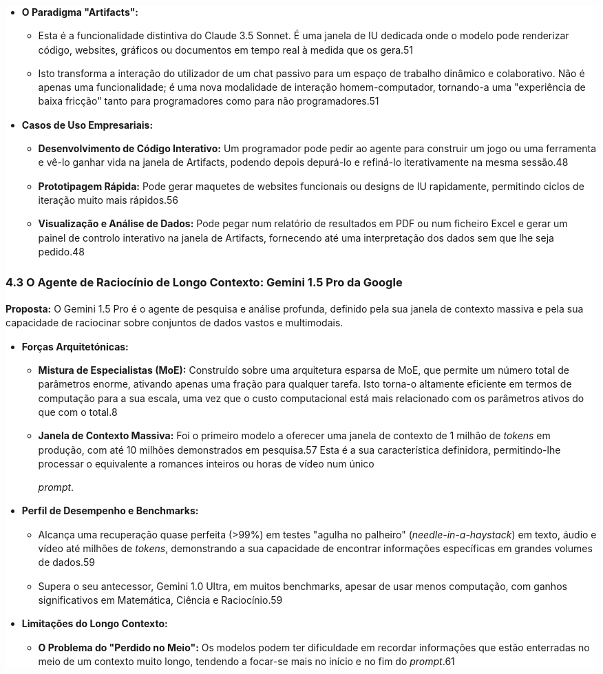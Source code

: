 - **O Paradigma "Artifacts":**
    
    - Esta é a funcionalidade distintiva do Claude 3.5 Sonnet. É uma janela de IU dedicada onde o modelo pode renderizar código, websites, gráficos ou documentos em tempo real à medida que os gera.51
        
    - Isto transforma a interação do utilizador de um chat passivo para um espaço de trabalho dinâmico e colaborativo. Não é apenas uma funcionalidade; é uma nova modalidade de interação homem-computador, tornando-a uma "experiência de baixa fricção" tanto para programadores como para não programadores.51
        
- **Casos de Uso Empresariais:**
    
    - **Desenvolvimento de Código Interativo:** Um programador pode pedir ao agente para construir um jogo ou uma ferramenta e vê-lo ganhar vida na janela de Artifacts, podendo depois depurá-lo e refiná-lo iterativamente na mesma sessão.48
        
    - **Prototipagem Rápida:** Pode gerar maquetes de websites funcionais ou designs de IU rapidamente, permitindo ciclos de iteração muito mais rápidos.56
        
    - **Visualização e Análise de Dados:** Pode pegar num relatório de resultados em PDF ou num ficheiro Excel e gerar um painel de controlo interativo na janela de Artifacts, fornecendo até uma interpretação dos dados sem que lhe seja pedido.48
        

### 4.3 O Agente de Raciocínio de Longo Contexto: Gemini 1.5 Pro da Google

**Proposta:** O Gemini 1.5 Pro é o agente de pesquisa e análise profunda, definido pela sua janela de contexto massiva e pela sua capacidade de raciocinar sobre conjuntos de dados vastos e multimodais.

- **Forças Arquitetónicas:**
    
    - **Mistura de Especialistas (MoE):** Construído sobre uma arquitetura esparsa de MoE, que permite um número total de parâmetros enorme, ativando apenas uma fração para qualquer tarefa. Isto torna-o altamente eficiente em termos de computação para a sua escala, uma vez que o custo computacional está mais relacionado com os parâmetros ativos do que com o total.8
        
    - **Janela de Contexto Massiva:** Foi o primeiro modelo a oferecer uma janela de contexto de 1 milhão de _tokens_ em produção, com até 10 milhões demonstrados em pesquisa.57 Esta é a sua característica definidora, permitindo-lhe processar o equivalente a romances inteiros ou horas de vídeo num único
        
        _prompt_.
        
- **Perfil de Desempenho e Benchmarks:**
    
    - Alcança uma recuperação quase perfeita (>99%) em testes "agulha no palheiro" (_needle-in-a-haystack_) em texto, áudio e vídeo até milhões de _tokens_, demonstrando a sua capacidade de encontrar informações específicas em grandes volumes de dados.59
        
    - Supera o seu antecessor, Gemini 1.0 Ultra, em muitos benchmarks, apesar de usar menos computação, com ganhos significativos em Matemática, Ciência e Raciocínio.59
        
- **Limitações do Longo Contexto:**
    
    - **O Problema do "Perdido no Meio":** Os modelos podem ter dificuldade em recordar informações que estão enterradas no meio de um contexto muito longo, tendendo a focar-se mais no início e no fim do _prompt_.61
        